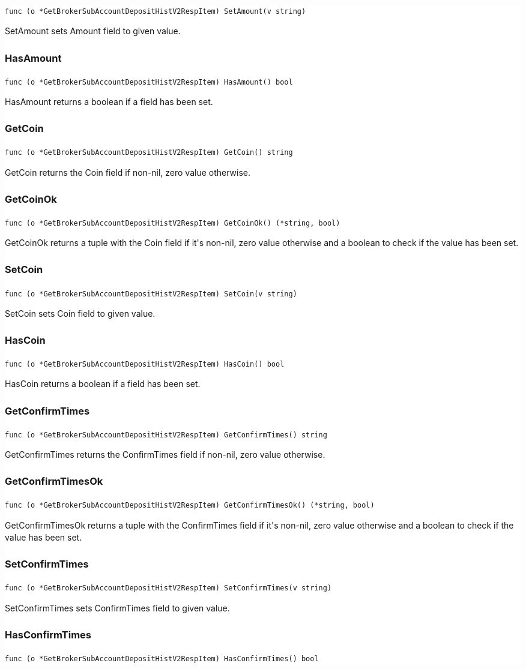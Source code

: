 `func (o *GetBrokerSubAccountDepositHistV2RespItem) SetAmount(v string)`

SetAmount sets Amount field to given value.

### HasAmount

`func (o *GetBrokerSubAccountDepositHistV2RespItem) HasAmount() bool`

HasAmount returns a boolean if a field has been set.

### GetCoin

`func (o *GetBrokerSubAccountDepositHistV2RespItem) GetCoin() string`

GetCoin returns the Coin field if non-nil, zero value otherwise.

### GetCoinOk

`func (o *GetBrokerSubAccountDepositHistV2RespItem) GetCoinOk() (*string, bool)`

GetCoinOk returns a tuple with the Coin field if it's non-nil, zero value otherwise
and a boolean to check if the value has been set.

### SetCoin

`func (o *GetBrokerSubAccountDepositHistV2RespItem) SetCoin(v string)`

SetCoin sets Coin field to given value.

### HasCoin

`func (o *GetBrokerSubAccountDepositHistV2RespItem) HasCoin() bool`

HasCoin returns a boolean if a field has been set.

### GetConfirmTimes

`func (o *GetBrokerSubAccountDepositHistV2RespItem) GetConfirmTimes() string`

GetConfirmTimes returns the ConfirmTimes field if non-nil, zero value otherwise.

### GetConfirmTimesOk

`func (o *GetBrokerSubAccountDepositHistV2RespItem) GetConfirmTimesOk() (*string, bool)`

GetConfirmTimesOk returns a tuple with the ConfirmTimes field if it's non-nil, zero value otherwise
and a boolean to check if the value has been set.

### SetConfirmTimes

`func (o *GetBrokerSubAccountDepositHistV2RespItem) SetConfirmTimes(v string)`

SetConfirmTimes sets ConfirmTimes field to given value.

### HasConfirmTimes

`func (o *GetBrokerSubAccountDepositHistV2RespItem) HasConfirmTimes() bool`
